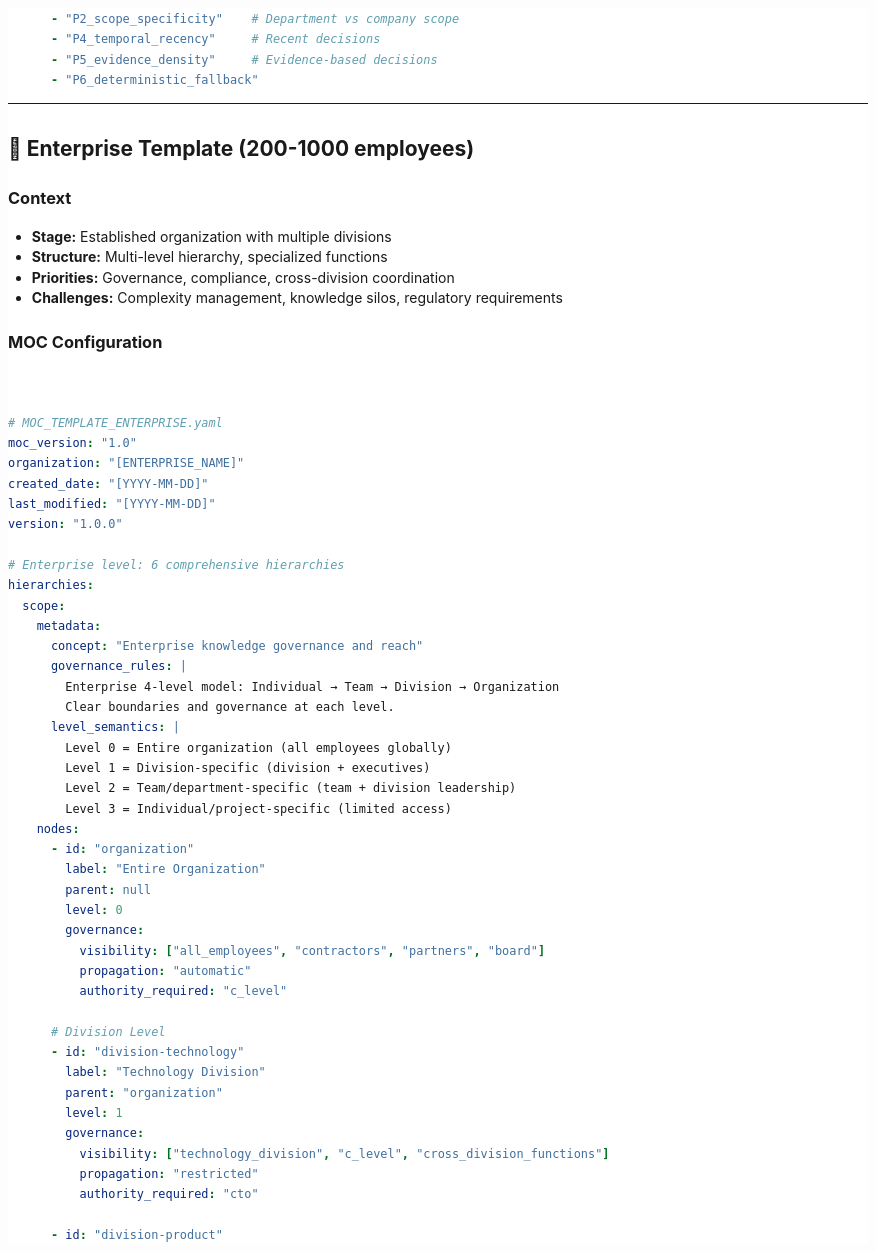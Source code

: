 ```yaml
      - "P2_scope_specificity"    # Department vs company scope
      - "P4_temporal_recency"     # Recent decisions
      - "P5_evidence_density"     # Evidence-based decisions
      - "P6_deterministic_fallback"
```


---

## 🏢 Enterprise Template (200-1000 employees)

### Context
- **Stage:** Established organization with multiple divisions
- **Structure:** Multi-level hierarchy, specialized functions
- **Priorities:** Governance, compliance, cross-division coordination
- **Challenges:** Complexity management, knowledge silos, regulatory requirements

### MOC Configuration

```yaml


# MOC_TEMPLATE_ENTERPRISE.yaml
moc_version: "1.0"
organization: "[ENTERPRISE_NAME]"
created_date: "[YYYY-MM-DD]"
last_modified: "[YYYY-MM-DD]"
version: "1.0.0"

# Enterprise level: 6 comprehensive hierarchies
hierarchies:
  scope:
    metadata:
      concept: "Enterprise knowledge governance and reach"
      governance_rules: |
        Enterprise 4-level model: Individual → Team → Division → Organization
        Clear boundaries and governance at each level.
      level_semantics: |
        Level 0 = Entire organization (all employees globally)
        Level 1 = Division-specific (division + executives)
        Level 2 = Team/department-specific (team + division leadership)
        Level 3 = Individual/project-specific (limited access)
    nodes:
      - id: "organization"
        label: "Entire Organization"
        parent: null
        level: 0
        governance:
          visibility: ["all_employees", "contractors", "partners", "board"]
          propagation: "automatic"
          authority_required: "c_level"
          
      # Division Level
      - id: "division-technology"
        label: "Technology Division"
        parent: "organization"
        level: 1
        governance:
          visibility: ["technology_division", "c_level", "cross_division_functions"]
          propagation: "restricted"
          authority_required: "cto"
          
      - id: "division-product"
```